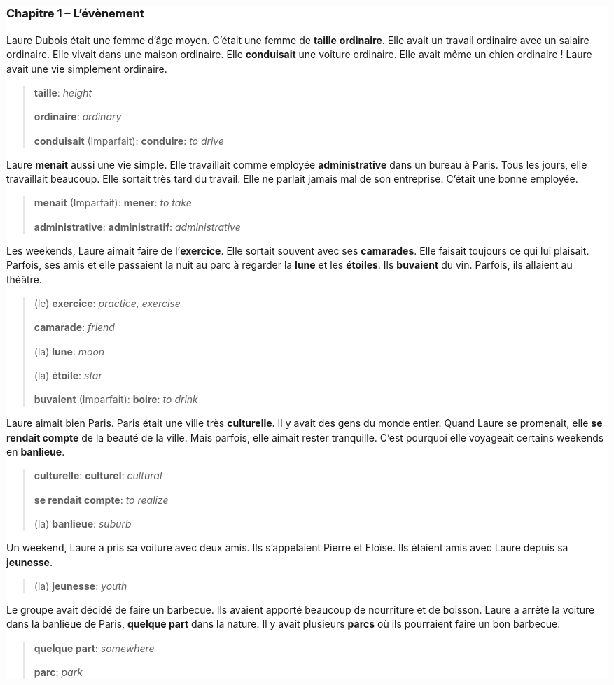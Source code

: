 ### Chapitre 1 – L’évènement

Laure Dubois était une femme d’âge moyen. C’était une femme de **taille** **ordinaire**. Elle avait un travail ordinaire avec un salaire ordinaire. Elle vivait dans une maison ordinaire. Elle **conduisait** une voiture ordinaire. Elle avait même un chien ordinaire ! Laure avait une vie simplement ordinaire.

> **taille**: *height*
>
> **ordinaire**: *ordinary*
>
> **conduisait** (Imparfait): **conduire**: *to drive*

Laure **menait** aussi une vie simple. Elle travaillait comme employée **administrative** dans un bureau à Paris. Tous les jours, elle travaillait beaucoup. Elle sortait très tard du travail. Elle ne parlait jamais mal de son entreprise. C’était une bonne employée.

> **menait** (Imparfait): **mener**: *to take*
>
> **administrative**: **administratif**: *administrative*

Les weekends, Laure aimait faire de l’**exercice**. Elle sortait souvent avec ses **camarades**. Elle faisait toujours ce qui lui plaisait. Parfois, ses amis et elle passaient la nuit au parc à regarder la **lune** et les **étoiles**. Ils **buvaient** du vin. Parfois, ils allaient au théâtre.

> (le) **exercice**: *practice, exercise*
>
> **camarade**: *friend*
>
> (la) **lune**: *moon*
>
> (la) **étoile**: *star*
>
> **buvaient** (Imparfait): **boire**: *to drink*

Laure aimait bien Paris. Paris était une ville très **culturelle**. Il y avait des gens du monde entier. Quand Laure se promenait, elle **se rendait compte** de la beauté de la ville. Mais parfois, elle aimait rester tranquille. C’est pourquoi elle voyageait certains weekends en **banlieue**.

> **culturelle**: **culturel**: *cultural*
>
> **se rendait compte**: *to realize*
>
> (la) **banlieue**: *suburb*

Un weekend, Laure a pris sa voiture avec deux amis. Ils s’appelaient Pierre et Eloïse. Ils étaient amis avec Laure depuis sa **jeunesse**.

> (la) **jeunesse**: *youth*

Le groupe avait décidé de faire un barbecue. Ils avaient apporté beaucoup de nourriture et de boisson. Laure a arrêté la voiture dans la banlieue de Paris, **quelque part** dans la nature. Il y avait plusieurs **parcs** où ils pourraient faire un bon barbecue.

> **quelque part**: *somewhere*
>
> **parc**: *park*
